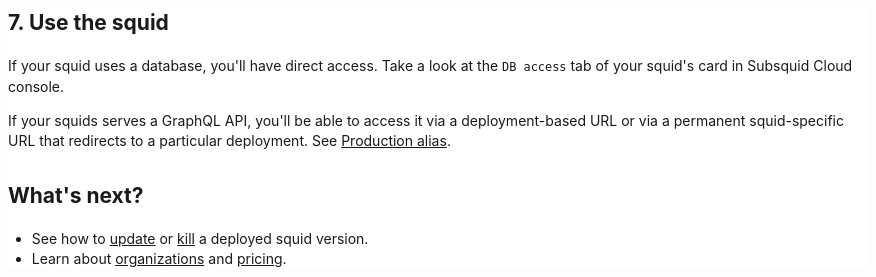 ## 7. Use the squid

If your squid uses a database, you'll have direct access. Take a look at the `DB access` tab of your squid's card in Subsquid Cloud console.

If your squids serves a GraphQL API, you'll be able to access it via a deployment-based URL or via a permanent squid-specific URL that redirects to a particular deployment. See [Production alias](/cloud/resources/production-alias).

## What's next?

- See how to [update](/squid-cli/deploy) or [kill](/squid-cli/rm) a deployed squid version.
- Learn about [organizations](/cloud/resources/organizations) and [pricing](/cloud/pricing).
